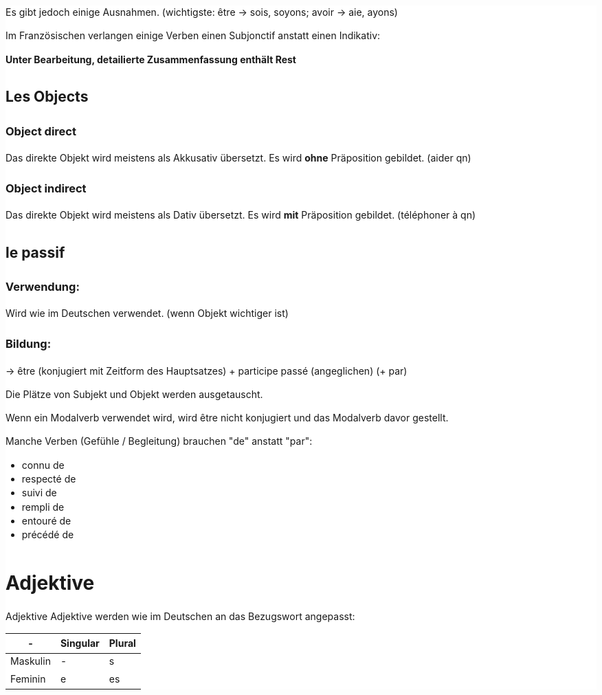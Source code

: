 Es gibt jedoch einige Ausnahmen. (wichtigste: être -> sois, soyons; avoir -> aie, ayons)

Im Französischen verlangen einige Verben einen Subjonctif anstatt einen Indikativ:

**Unter Bearbeitung, detailierte Zusammenfassung enthält Rest**


## Les Objects

### Object direct

Das direkte Objekt wird meistens als Akkusativ übersetzt. Es wird **ohne** Präposition gebildet. (aider qn)


### Object indirect

Das direkte Objekt wird meistens als Dativ übersetzt. Es wird **mit** Präposition gebildet. (téléphoner à qn)


## le passif

### Verwendung:
Wird wie im Deutschen verwendet. (wenn Objekt wichtiger ist)

### Bildung:

-> être (konjugiert mit Zeitform des Hauptsatzes) + participe passé (angeglichen) (+ par)

Die Plätze von Subjekt und Objekt werden ausgetauscht.

Wenn ein Modalverb verwendet wird, wird être nicht konjugiert und das Modalverb davor gestellt.

Manche Verben (Gefühle / Begleitung) brauchen "de" anstatt "par":

* connu de
* respecté de
* suivi de
* rempli de
* entouré de
* précédé de


# Adjektive
Adjektive
Adjektive werden wie im Deutschen an das Bezugswort angepasst:

| - |  Singular  |  Plural |
|---|---|---|
| Maskulin  |  -  |  s |
| Feminin  |  e  |  es |
